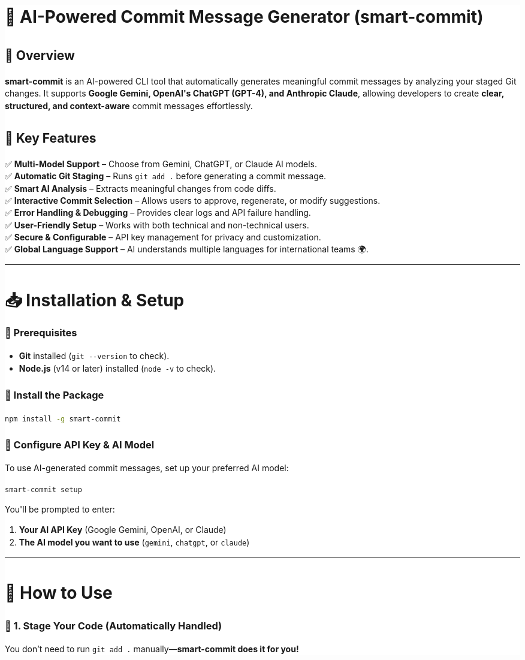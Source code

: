 # 📌 AI-Powered Commit Message Generator (smart-commit)

## 📝 Overview
**smart-commit** is an AI-powered CLI tool that automatically generates meaningful commit messages by analyzing your staged Git changes. It supports **Google Gemini, OpenAI's ChatGPT (GPT-4), and Anthropic Claude**, allowing developers to create **clear, structured, and context-aware** commit messages effortlessly.

## 🎯 Key Features
✅ **Multi-Model Support** – Choose from Gemini, ChatGPT, or Claude AI models.  
✅ **Automatic Git Staging** – Runs `git add .` before generating a commit message.  
✅ **Smart AI Analysis** – Extracts meaningful changes from code diffs.  
✅ **Interactive Commit Selection** – Allows users to approve, regenerate, or modify suggestions.  
✅ **Error Handling & Debugging** – Provides clear logs and API failure handling.  
✅ **User-Friendly Setup** – Works with both technical and non-technical users.  
✅ **Secure & Configurable** – API key management for privacy and customization.  
✅ **Global Language Support** – AI understands multiple languages for international teams 🌍.

---

# 📥 Installation & Setup

### 🔹 Prerequisites
- **Git** installed (`git --version` to check).
- **Node.js** (v14 or later) installed (`node -v` to check).

### 🔹 Install the Package
```sh
npm install -g smart-commit
```

### 🔹 Configure API Key & AI Model
To use AI-generated commit messages, set up your preferred AI model:
```sh
smart-commit setup
```
You'll be prompted to enter:
1. **Your AI API Key** (Google Gemini, OpenAI, or Claude)
2. **The AI model you want to use** (`gemini`, `chatgpt`, or `claude`)

---

# 🚀 How to Use

### 🔹 1. Stage Your Code (Automatically Handled)
You don’t need to run `git add .` manually—**smart-commit does it for you!**
